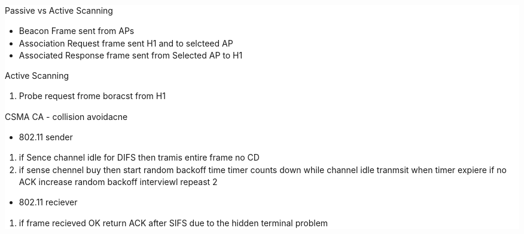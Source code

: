 Passive vs Active Scanning

- Beacon Frame sent from APs
- Association Request frame sent H1 and to selcteed AP
- Associated Response frame sent from Selected AP to H1

Active Scanning

1. Probe request frome boracst from H1

CSMA CA - collision avoidacne

- 802.11 sender

1. if Sence channel idle for DIFS then tramis entire frame no CD
2. if sense chennel buy then start random backoff time timer counts down while channel idle tranmsit when timer expiere if no ACK increase random backoff interviewl repeast 2

- 802.11 reciever

1. if frame recieved OK return ACK after SIFS due to the hidden terminal problem
